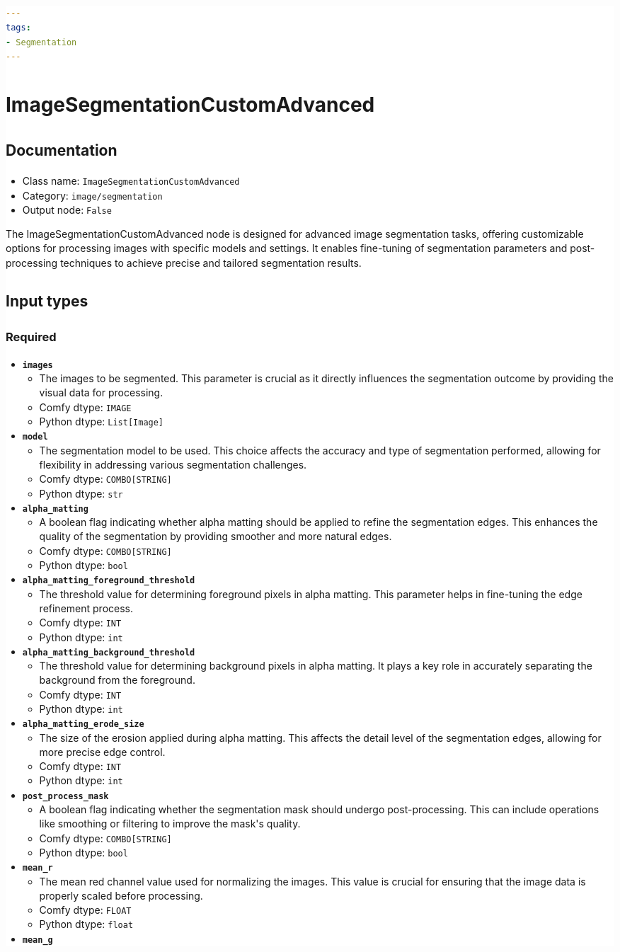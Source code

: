 ```yaml
---
tags:
- Segmentation
---
```


# ImageSegmentationCustomAdvanced
## Documentation
- Class name: `ImageSegmentationCustomAdvanced`
- Category: `image/segmentation`
- Output node: `False`

The ImageSegmentationCustomAdvanced node is designed for advanced image segmentation tasks, offering customizable options for processing images with specific models and settings. It enables fine-tuning of segmentation parameters and post-processing techniques to achieve precise and tailored segmentation results.
## Input types
### Required
- **`images`**
    - The images to be segmented. This parameter is crucial as it directly influences the segmentation outcome by providing the visual data for processing.
    - Comfy dtype: `IMAGE`
    - Python dtype: `List[Image]`
- **`model`**
    - The segmentation model to be used. This choice affects the accuracy and type of segmentation performed, allowing for flexibility in addressing various segmentation challenges.
    - Comfy dtype: `COMBO[STRING]`
    - Python dtype: `str`
- **`alpha_matting`**
    - A boolean flag indicating whether alpha matting should be applied to refine the segmentation edges. This enhances the quality of the segmentation by providing smoother and more natural edges.
    - Comfy dtype: `COMBO[STRING]`
    - Python dtype: `bool`
- **`alpha_matting_foreground_threshold`**
    - The threshold value for determining foreground pixels in alpha matting. This parameter helps in fine-tuning the edge refinement process.
    - Comfy dtype: `INT`
    - Python dtype: `int`
- **`alpha_matting_background_threshold`**
    - The threshold value for determining background pixels in alpha matting. It plays a key role in accurately separating the background from the foreground.
    - Comfy dtype: `INT`
    - Python dtype: `int`
- **`alpha_matting_erode_size`**
    - The size of the erosion applied during alpha matting. This affects the detail level of the segmentation edges, allowing for more precise edge control.
    - Comfy dtype: `INT`
    - Python dtype: `int`
- **`post_process_mask`**
    - A boolean flag indicating whether the segmentation mask should undergo post-processing. This can include operations like smoothing or filtering to improve the mask's quality.
    - Comfy dtype: `COMBO[STRING]`
    - Python dtype: `bool`
- **`mean_r`**
    - The mean red channel value used for normalizing the images. This value is crucial for ensuring that the image data is properly scaled before processing.
    - Comfy dtype: `FLOAT`
    - Python dtype: `float`
- **`mean_g`**